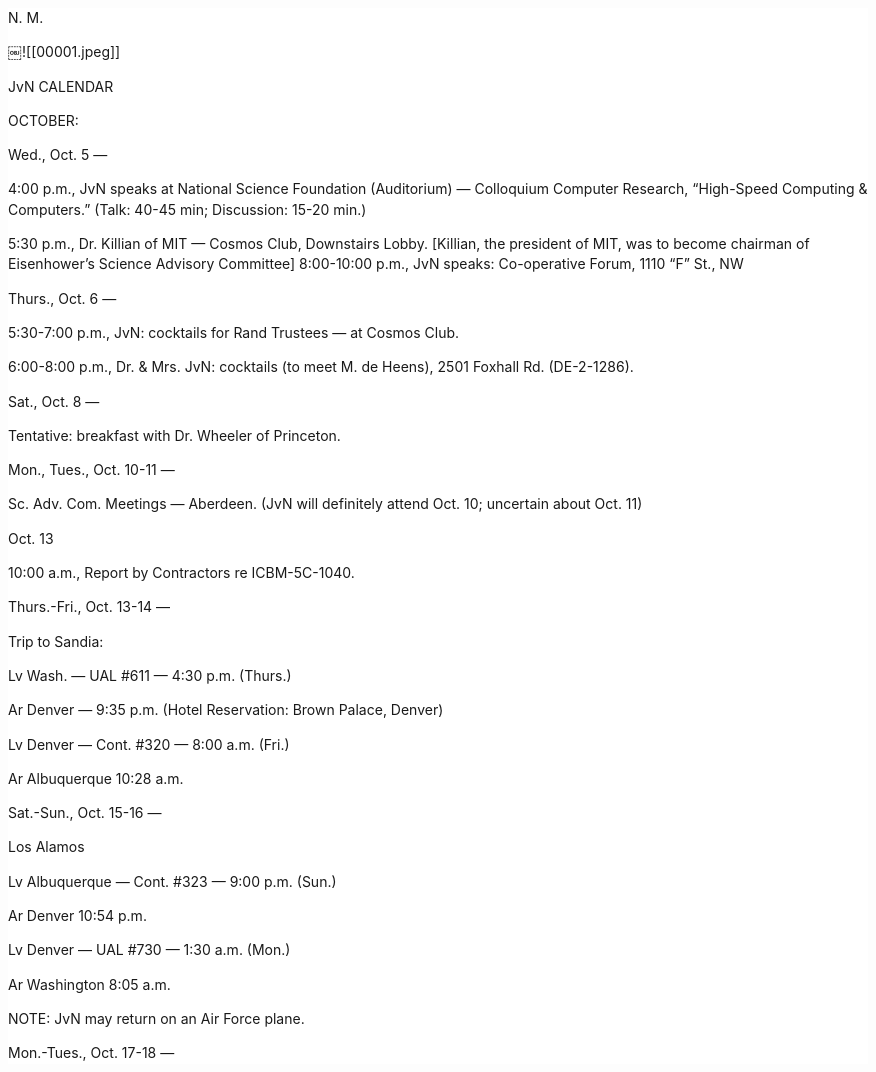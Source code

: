 N. M.

￼![[00001.jpeg]]

    

JvN CALENDAR

OCTOBER:

Wed., Oct. 5 —

4:00 p.m., JvN speaks at National Science Foundation (Auditorium) — Colloquium Computer Research, “High-Speed Computing & Computers.” (Talk: 40-45 min; Discussion: 15-20 min.)

5:30 p.m., Dr. Killian of MIT — Cosmos Club, Downstairs Lobby. [Killian, the president of MIT, was to become chairman of Eisenhower’s Science Advisory Committee] 8:00-10:00 p.m., JvN speaks: Co-operative Forum, 1110 “F” St., NW

Thurs., Oct. 6 —

5:30-7:00 p.m., JvN: cocktails for Rand Trustees — at Cosmos Club.

6:00-8:00 p.m., Dr. & Mrs. JvN: cocktails (to meet M. de Heens), 2501 Foxhall Rd. (DE-2-1286).

Sat., Oct. 8 —

Tentative: breakfast with Dr. Wheeler of Princeton.

Mon., Tues., Oct. 10-11 —

Sc. Adv. Com. Meetings — Aberdeen. (JvN will definitely attend Oct. 10; uncertain about Oct. 11)

Oct. 13

10:00 a.m., Report by Contractors re ICBM-5C-1040.

Thurs.-Fri., Oct. 13-14 —

Trip to Sandia:

Lv Wash. — UAL #611 — 4:30 p.m. (Thurs.)

Ar Denver — 9:35 p.m. (Hotel Reservation: Brown Palace, Denver)

Lv Denver — Cont. #320 — 8:00 a.m. (Fri.)

Ar Albuquerque 10:28 a.m.

Sat.-Sun., Oct. 15-16 —

    

Los Alamos

Lv Albuquerque — Cont. #323 — 9:00 p.m. (Sun.)

Ar Denver 10:54 p.m.

Lv Denver — UAL #730 — 1:30 a.m. (Mon.)

Ar Washington 8:05 a.m.

NOTE: JvN may return on an Air Force plane.

Mon.-Tues., Oct. 17-18 —
